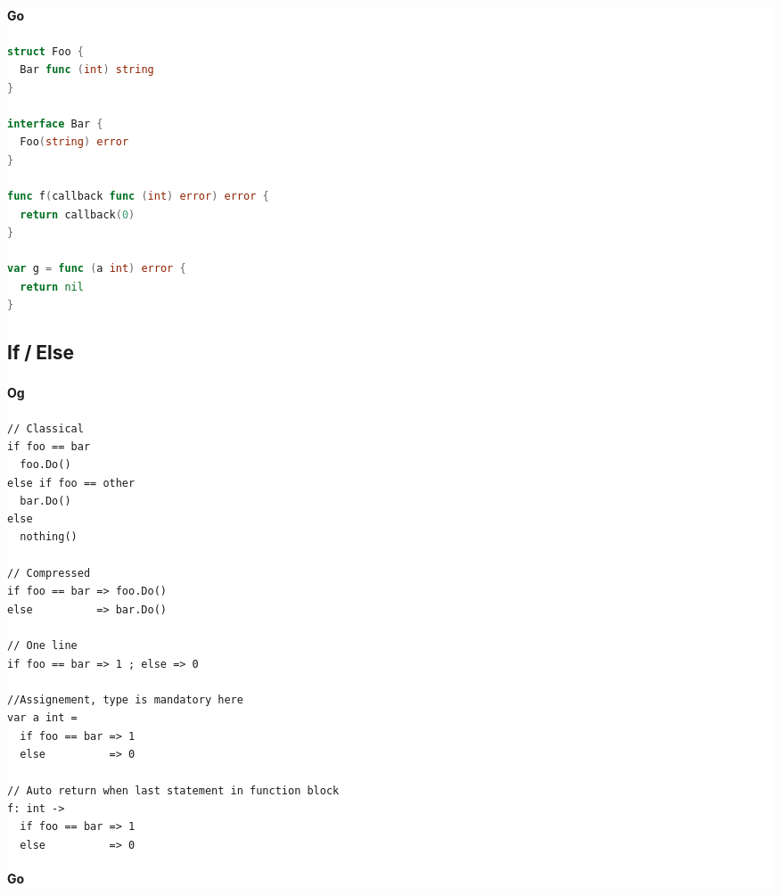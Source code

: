 #### Go

```go
struct Foo {
  Bar func (int) string
}

interface Bar {
  Foo(string) error
}

func f(callback func (int) error) error {
  return callback(0)
} 

var g = func (a int) error {
  return nil
}
```

## If / Else

#### Og

```og
// Classical
if foo == bar
  foo.Do()
else if foo == other
  bar.Do()
else
  nothing()

// Compressed
if foo == bar => foo.Do()
else          => bar.Do()

// One line
if foo == bar => 1 ; else => 0

//Assignement, type is mandatory here
var a int = 
  if foo == bar => 1
  else          => 0

// Auto return when last statement in function block
f: int ->
  if foo == bar => 1
  else          => 0
```


#### Go
